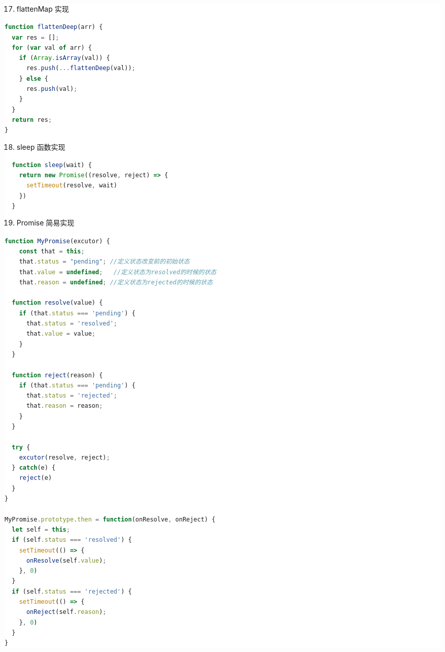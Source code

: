 17. flattenMap 实现
  ```js
  function flattenDeep(arr) {
    var res = [];
    for (var val of arr) {
      if (Array.isArray(val)) {
        res.push(...flattenDeep(val));
      } else {
        res.push(val);
      }
    }
    return res;
  }
  ```
18. sleep 函数实现
  ```js
    function sleep(wait) {
      return new Promise((resolve, reject) => {
        setTimeout(resolve, wait)
      })
    }
  ```

19. Promise 简易实现
  ```js
  function MyPromise(excutor) {
      const that = this;
      that.status = "pending"; //定义状态改变前的初始状态
      that.value = undefined;	//定义状态为resolved的时候的状态
      that.reason = undefined; //定义状态为rejected的时候的状态

    function resolve(value) {
      if (that.status === 'pending') {
        that.status = 'resolved';
        that.value = value;
      }
    }

    function reject(reason) {
      if (that.status === 'pending') {
        that.status = 'rejected';
        that.reason = reason;
      }
    }

    try {
      excutor(resolve, reject);
    } catch(e) {
      reject(e)
    }
  }

  MyPromise.prototype.then = function(onResolve, onReject) {
    let self = this;
    if (self.status === 'resolved') {
      setTimeout(() => {
        onResolve(self.value);
      }, 0)
    }
    if (self.status === 'rejected') {
      setTimeout(() => {
        onReject(self.reason);
      }, 0)
    }
  }
  ```